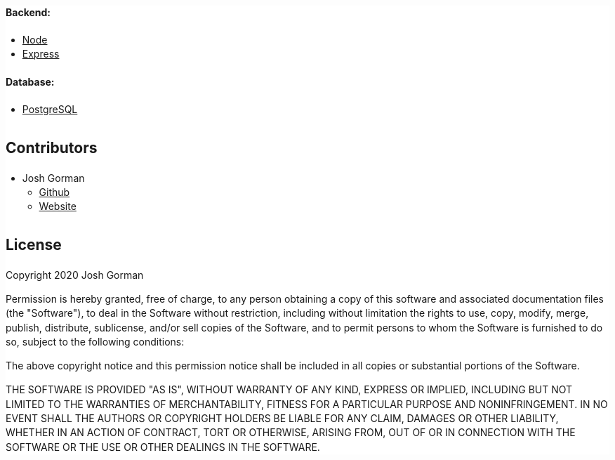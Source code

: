 #### Backend:
- [Node](https://nodejs.org/en/)
- [Express](https://expressjs.com/)

#### Database:
- [PostgreSQL](https://www.postgresql.org/)

## Contributors
- Josh Gorman
  + [Github](https://github.com/Liannus)
  + [Website](https://joshgorman.ca/)
  
## License
Copyright 2020 Josh Gorman

Permission is hereby granted, free of charge, to any person obtaining a copy of this software and associated documentation files (the "Software"), to deal in the Software without restriction, including without limitation the rights to use, copy, modify, merge, publish, distribute, sublicense, and/or sell copies of the Software, and to permit persons to whom the Software is furnished to do so, subject to the following conditions:

The above copyright notice and this permission notice shall be included in all copies or substantial portions of the Software.

THE SOFTWARE IS PROVIDED "AS IS", WITHOUT WARRANTY OF ANY KIND, EXPRESS OR IMPLIED, INCLUDING BUT NOT LIMITED TO THE WARRANTIES OF MERCHANTABILITY, FITNESS FOR A PARTICULAR PURPOSE AND NONINFRINGEMENT. IN NO EVENT SHALL THE AUTHORS OR COPYRIGHT HOLDERS BE LIABLE FOR ANY CLAIM, DAMAGES OR OTHER LIABILITY, WHETHER IN AN ACTION OF CONTRACT, TORT OR OTHERWISE, ARISING FROM, OUT OF OR IN CONNECTION WITH THE SOFTWARE OR THE USE OR OTHER DEALINGS IN THE SOFTWARE.


